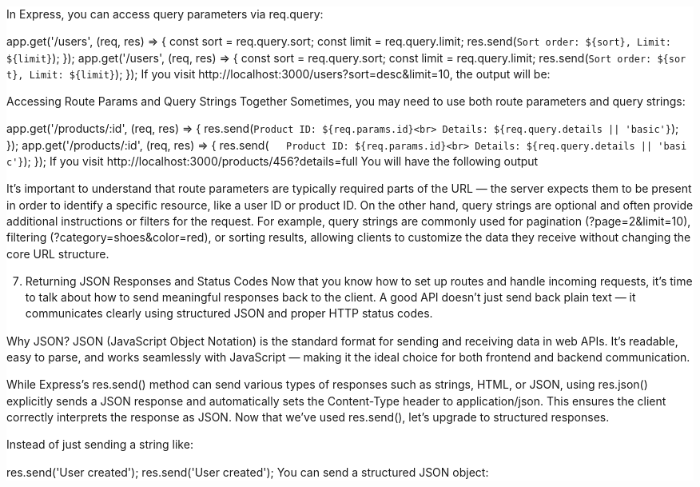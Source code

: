 In Express, you can access query parameters via req.query:

app.get('/users', (req, res) => {
const sort = req.query.sort;
const limit = req.query.limit;
res.send(`Sort order: ${sort}, Limit: ${limit}`);
});
app.get('/users', (req, res) => {
const sort = req.query.sort;
const limit = req.query.limit;
res.send(`Sort order: ${sort}, Limit: ${limit}`);
});
If you visit http://localhost:3000/users?sort=desc&limit=10, the output will be:

Accessing Route Params and Query Strings Together
Sometimes, you may need to use both route parameters and query strings:

app.get('/products/:id', (req, res) => {
res.send(`Product ID: ${req.params.id}<br>
Details: ${req.query.details || 'basic'}`);
});
app.get('/products/:id', (req, res) => {
res.send(`    Product ID: ${req.params.id}<br>
    Details: ${req.query.details || 'basic'}
 `);
});
If you visit http://localhost:3000/products/456?details=full
You will have the following output

It’s important to understand that route parameters are typically required parts of the URL — the server expects them to be present in order to identify a specific resource, like a user ID or product ID. On the other hand, query strings are optional and often provide additional instructions or filters for the request. For example, query strings are commonly used for pagination (?page=2&limit=10), filtering (?category=shoes&color=red), or sorting results, allowing clients to customize the data they receive without changing the core URL structure.

7. Returning JSON Responses and Status Codes
   Now that you know how to set up routes and handle incoming requests, it’s time to talk about how to send meaningful responses back to the client. A good API doesn’t just send back plain text — it communicates clearly using structured JSON and proper HTTP status codes.

Why JSON?
JSON (JavaScript Object Notation) is the standard format for sending and receiving data in web APIs. It’s readable, easy to parse, and works seamlessly with JavaScript — making it the ideal choice for both frontend and backend communication.

While Express’s res.send() method can send various types of responses such as strings, HTML, or JSON, using res.json() explicitly sends a JSON response and automatically sets the Content-Type header to application/json. This ensures the client correctly interprets the response as JSON. Now that we’ve used res.send(), let’s upgrade to structured responses.

Instead of just sending a string like:

res.send('User created');
res.send('User created');
You can send a structured JSON object:
